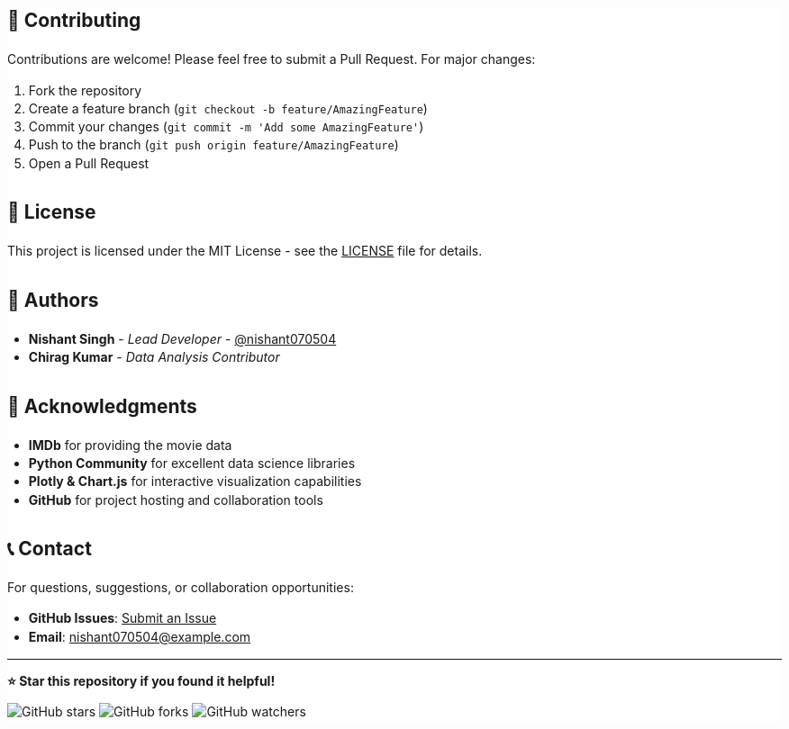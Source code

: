 ## 🤝 Contributing

Contributions are welcome! Please feel free to submit a Pull Request. For major changes:

1. Fork the repository
2. Create a feature branch (`git checkout -b feature/AmazingFeature`)
3. Commit your changes (`git commit -m 'Add some AmazingFeature'`)
4. Push to the branch (`git push origin feature/AmazingFeature`)
5. Open a Pull Request

## 📄 License

This project is licensed under the MIT License - see the [LICENSE](LICENSE) file for details.

## 👥 Authors

- **Nishant Singh** - *Lead Developer* - [@nishant070504](https://github.com/nishant070504)
- **Chirag Kumar** - *Data Analysis Contributor*

## 🙏 Acknowledgments

- **IMDb** for providing the movie data
- **Python Community** for excellent data science libraries
- **Plotly & Chart.js** for interactive visualization capabilities
- **GitHub** for project hosting and collaboration tools

## 📞 Contact

For questions, suggestions, or collaboration opportunities:
- **GitHub Issues**: [Submit an Issue](https://github.com/nishant070504/Movie-Scrapping-DA-Project/issues)
- **Email**: nishant070504@example.com

---

**⭐ Star this repository if you found it helpful!**

![GitHub stars](https://img.shields.io/github/stars/nishant070504/Movie-Scrapping-DA-Project?style=social)
![GitHub forks](https://img.shields.io/github/forks/nishant070504/Movie-Scrapping-DA-Project?style=social)
![GitHub watchers](https://img.shields.io/github/watchers/nishant070504/Movie-Scrapping-DA-Project?style=social)
